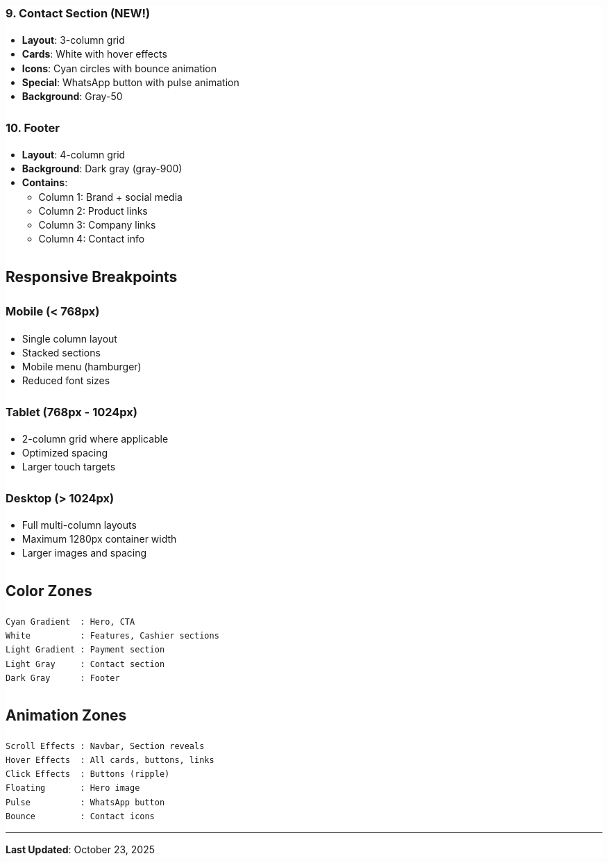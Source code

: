 ### 9. Contact Section (NEW!)
- **Layout**: 3-column grid
- **Cards**: White with hover effects
- **Icons**: Cyan circles with bounce animation
- **Special**: WhatsApp button with pulse animation
- **Background**: Gray-50

### 10. Footer
- **Layout**: 4-column grid
- **Background**: Dark gray (gray-900)
- **Contains**: 
  - Column 1: Brand + social media
  - Column 2: Product links
  - Column 3: Company links
  - Column 4: Contact info

## Responsive Breakpoints

### Mobile (< 768px)
- Single column layout
- Stacked sections
- Mobile menu (hamburger)
- Reduced font sizes

### Tablet (768px - 1024px)
- 2-column grid where applicable
- Optimized spacing
- Larger touch targets

### Desktop (> 1024px)
- Full multi-column layouts
- Maximum 1280px container width
- Larger images and spacing

## Color Zones

```
Cyan Gradient  : Hero, CTA
White          : Features, Cashier sections
Light Gradient : Payment section
Light Gray     : Contact section
Dark Gray      : Footer
```

## Animation Zones

```
Scroll Effects : Navbar, Section reveals
Hover Effects  : All cards, buttons, links
Click Effects  : Buttons (ripple)
Floating       : Hero image
Pulse          : WhatsApp button
Bounce         : Contact icons
```

---

**Last Updated**: October 23, 2025
